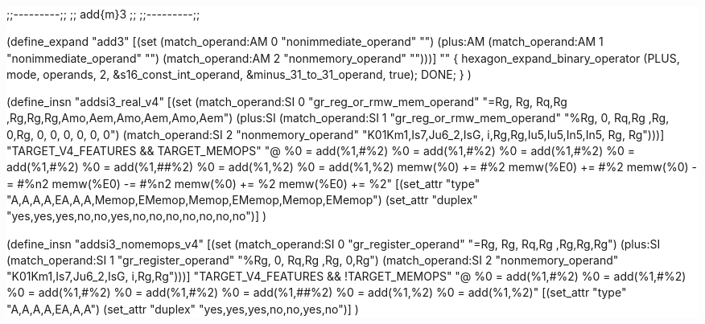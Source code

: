 ;;---------;;
;; add{m}3 ;;
;;---------;;

(define_expand "add<mode>3"
  [(set (match_operand:AM 0 "nonimmediate_operand" "")
	(plus:AM (match_operand:AM 1 "nonimmediate_operand" "")
		 (match_operand:AM 2 "nonmemory_operand" "")))]
  ""
  {
    hexagon_expand_binary_operator (PLUS, <MODE>mode, operands, 2,
				    &s16_const_int_operand,
				    &minus_31_to_31_operand, true);
    DONE;
  }
)

(define_insn "addsi3_real_v4"
  [(set (match_operand:SI 0 "gr_reg_or_rmw_mem_operand"
		       "=Rg, Rg,   Rq,Rg ,Rg,Rg,Rg,Amo,Aem,Amo,Aem,Amo,Aem")
	(plus:SI (match_operand:SI 1 "gr_reg_or_rmw_mem_operand"
		       "%Rg,  0,   Rq,Rg ,Rg, 0,Rg,  0,  0,  0,  0,  0,  0")
		 (match_operand:SI 2 "nonmemory_operand"
		    "K01Km1,Is7,Ju6_2,IsG, i,Rg,Rg,Iu5,Iu5,In5,In5, Rg, Rg")))]
  "TARGET_V4_FEATURES && TARGET_MEMOPS"
  "@
   %0 = add(%1,#%2)
   %0 = add(%1,#%2)
   %0 = add(%1,#%2)
   %0 = add(%1,#%2)
   %0 = add(%1,##%2)
   %0 = add(%1,%2)
   %0 = add(%1,%2)
   memw(%0) += #%2
   memw(%E0) += #%2
   memw(%0) -= #%n2
   memw(%E0) -= #%n2
   memw(%0) += %2
   memw(%E0) += %2"
  [(set_attr "type" "A,A,A,A,EA,A,A,Memop,EMemop,Memop,EMemop,Memop,EMemop")
   (set_attr "duplex" "yes,yes,yes,no,no,yes,no,no,no,no,no,no,no")]
)

(define_insn "addsi3_nomemops_v4"
  [(set (match_operand:SI 0 "gr_register_operand"
					       "=Rg, Rg,   Rq,Rg ,Rg,Rg,Rg")
	(plus:SI (match_operand:SI 1 "gr_register_operand"
					       "%Rg,  0,   Rq,Rg ,Rg, 0,Rg")
		 (match_operand:SI 2 "nonmemory_operand"
					    "K01Km1,Is7,Ju6_2,IsG, i,Rg,Rg")))]
  "TARGET_V4_FEATURES && !TARGET_MEMOPS"
  "@
   %0 = add(%1,#%2)
   %0 = add(%1,#%2)
   %0 = add(%1,#%2)
   %0 = add(%1,#%2)
   %0 = add(%1,##%2)
   %0 = add(%1,%2)
   %0 = add(%1,%2)"
  [(set_attr "type" "A,A,A,A,EA,A,A")
   (set_attr "duplex" "yes,yes,yes,no,no,yes,no")]
)
